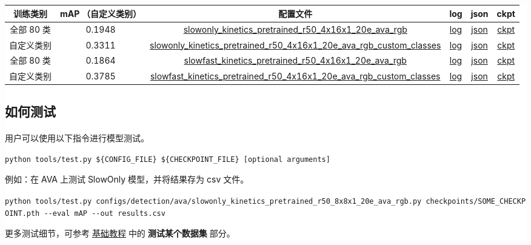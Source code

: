 |  训练类别  | mAP （自定义类别） |                                                                              配置文件                                                                              |                                                                                                       log                                                                                                       |                                                                                                       json                                                                                                        |                                                                                                           ckpt                                                                                                            |
| :--------: | :----------------: | :----------------------------------------------------------------------------------------------------------------------------------------------------------------: | :-------------------------------------------------------------------------------------------------------------------------------------------------------------------------------------------------------------: | :---------------------------------------------------------------------------------------------------------------------------------------------------------------------------------------------------------------: | :-----------------------------------------------------------------------------------------------------------------------------------------------------------------------------------------------------------------------: |
| 全部 80 类 |       0.1948       |                [slowonly_kinetics_pretrained_r50_4x16x1_20e_ava_rgb](/configs/detection/ava/slowonly_kinetics_pretrained_r50_4x16x1_20e_ava_rgb.py)                |                [log](https://download.openmmlab.com/mmaction/detection/ava/slowonly_kinetics_pretrained_r50_4x16x1_20e_ava_rgb/slowonly_kinetics_pretrained_r50_4x16x1_20e_ava_rgb_20201127.log)                |                [json](https://download.openmmlab.com/mmaction/detection/ava/slowonly_kinetics_pretrained_r50_4x16x1_20e_ava_rgb/slowonly_kinetics_pretrained_r50_4x16x1_20e_ava_rgb_20201127.json)                |                [ckpt](https://download.openmmlab.com/mmaction/detection/ava/slowonly_kinetics_pretrained_r50_4x16x1_20e_ava_rgb/slowonly_kinetics_pretrained_r50_4x16x1_20e_ava_rgb_20201217-40061d5f.pth)                |
| 自定义类别 |       0.3311       | [slowonly_kinetics_pretrained_r50_4x16x1_20e_ava_rgb_custom_classes](/configs/detection/ava/slowonly_kinetics_pretrained_r50_4x16x1_20e_ava_rgb_custom_classes.py) |     [log](https://download.openmmlab.com/mmaction/detection/ava/slowonly_kinetics_pretrained_r50_4x16x1_20e_ava_rgb_custom_classes/slowonly_kinetics_pretrained_r50_4x16x1_20e_ava_rgb_custom_classes.log)      |     [json](https://download.openmmlab.com/mmaction/detection/ava/slowonly_kinetics_pretrained_r50_4x16x1_20e_ava_rgb_custom_classes/slowonly_kinetics_pretrained_r50_4x16x1_20e_ava_rgb_custom_classes.json)      |     [ckpt](https://download.openmmlab.com/mmaction/detection/ava/slowonly_kinetics_pretrained_r50_4x16x1_20e_ava_rgb_custom_classes/slowonly_kinetics_pretrained_r50_4x16x1_20e_ava_rgb_custom_classes-4ab80419.pth)      |
| 全部 80 类 |       0.1864       |                [slowfast_kinetics_pretrained_r50_4x16x1_20e_ava_rgb](/configs/detection/ava/slowfast_kinetics_pretrained_r50_4x16x1_20e_ava_rgb.py)                |                [log](https://download.openmmlab.com/mmaction/detection/ava/slowfast_kinetics_pretrained_r50_4x16x1_20e_ava_rgb/slowfast_kinetics_pretrained_r50_4x16x1_20e_ava_rgb_20201217.log)                |                [json](https://download.openmmlab.com/mmaction/detection/ava/slowfast_kinetics_pretrained_r50_4x16x1_20e_ava_rgb/slowfast_kinetics_pretrained_r50_4x16x1_20e_ava_rgb_20201217.json)                |                [ckpt](https://download.openmmlab.com/mmaction/detection/ava/slowfast_kinetics_pretrained_r50_4x16x1_20e_ava_rgb/slowfast_kinetics_pretrained_r50_4x16x1_20e_ava_rgb_20201217-6e7c704d.pth)                |
| 自定义类别 |       0.3785       | [slowfast_kinetics_pretrained_r50_4x16x1_20e_ava_rgb_custom_classes](/configs/detection/ava/slowfast_kinetics_pretrained_r50_4x16x1_20e_ava_rgb_custom_classes.py) | [log](https://download.openmmlab.com/mmaction/detection/ava/slowfast_kinetics_pretrained_r50_4x16x1_20e_ava_rgb_custom_classes/slowfast_kinetics_pretrained_r50_4x16x1_20e_ava_rgb_custom_classes_20210305.log) | [json](https://download.openmmlab.com/mmaction/detection/ava/slowfast_kinetics_pretrained_r50_4x16x1_20e_ava_rgb_custom_classes/slowfast_kinetics_pretrained_r50_4x16x1_20e_ava_rgb_custom_classes_20210305.json) | [ckpt](https://download.openmmlab.com/mmaction/detection/ava/slowfast_kinetics_pretrained_r50_4x16x1_20e_ava_rgb_custom_classes/slowfast_kinetics_pretrained_r50_4x16x1_20e_ava_rgb_custom_classes_20210305-c6225546.pth) |

## 如何测试

用户可以使用以下指令进行模型测试。

```shell
python tools/test.py ${CONFIG_FILE} ${CHECKPOINT_FILE} [optional arguments]
```

例如：在 AVA 上测试 SlowOnly 模型，并将结果存为 csv 文件。

```shell
python tools/test.py configs/detection/ava/slowonly_kinetics_pretrained_r50_8x8x1_20e_ava_rgb.py checkpoints/SOME_CHECKPOINT.pth --eval mAP --out results.csv
```

更多测试细节，可参考 [基础教程](/docs/zh_cn/getting_started.md#测试某个数据集) 中的 **测试某个数据集** 部分。
